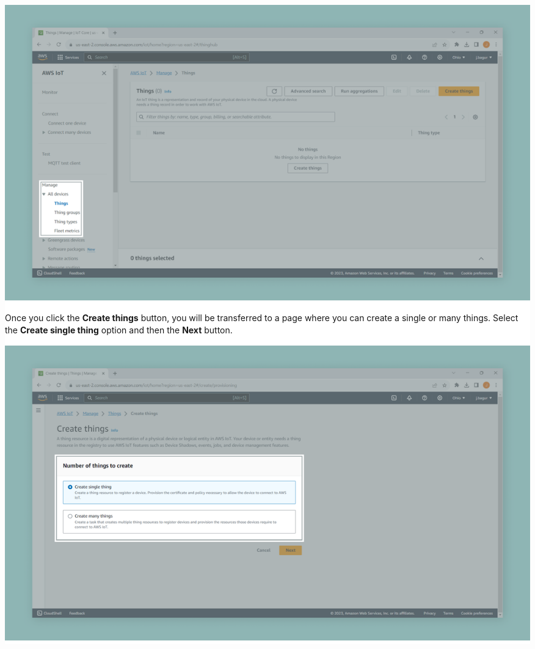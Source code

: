 ![Things page](assets/aws-iot_007.png)

Once you click the **Create things** button, you will be transferred to a page where you can create a single or many things. Select the **Create single thing** option and then the **Next** button.

![Create things page](assets/aws-iot_008.png)
